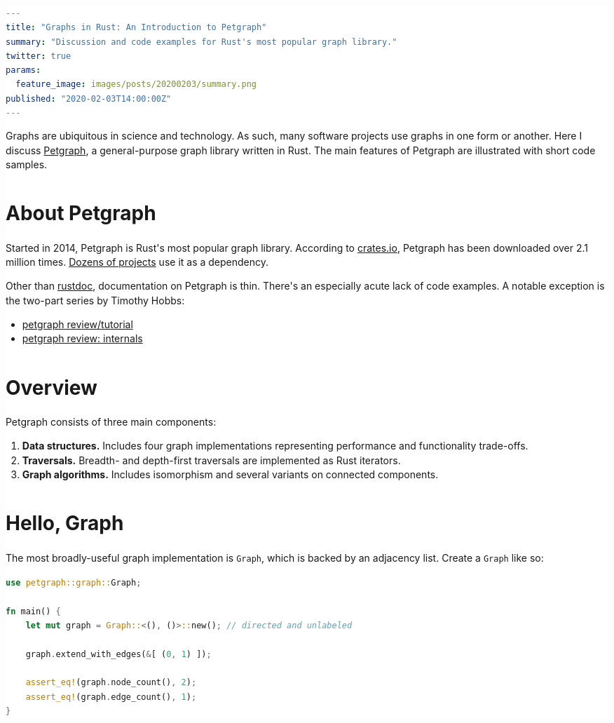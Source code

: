 ```yaml
---
title: "Graphs in Rust: An Introduction to Petgraph"
summary: "Discussion and code examples for Rust's most popular graph library."
twitter: true
params:
  feature_image: images/posts/20200203/summary.png
published: "2020-02-03T14:00:00Z"
---
```


Graphs are ubiquitous in science and technology. As such, many software projects use graphs in one form or another. Here I discuss [Petgraph](https://docs.rs/petgraph/0.5.0/petgraph/), a general-purpose graph library written in Rust. The main features of Petgraph are illustrated with short code samples.

# About Petgraph

Started in 2014, Petgraph is Rust's most popular graph library. According to [crates.io](https://crates.io/crates/petgraph), Petgraph has been downloaded over 2.1 million times. [Dozens of projects](https://crates.io/crates/petgraph/reverse_dependencies) use it as a dependency.

Other than [rustdoc](https://docs.rs/petgraph/0.5.0/petgraph/), documentation on Petgraph is thin. There's an especially acute lack of code examples. A notable exception is the two-part series by Timothy Hobbs:

- [petgraph review/tutorial](https://timothy.hobbs.cz/rust-play/petgraph_review.html)
- [petgraph review: internals](https://timothy.hobbs.cz/rust-play/petgraph-internals.html)

# Overview

Petgraph consists of three main components:

1. **Data structures.** Includes four graph implementations representing performance and functionality trade-offs.
2. **Traversals.** Breadth- and depth-first traversals are implemented as Rust iterators.
3. **Graph algorithms.** Includes isomorphism and several variants on connected components.

# Hello, Graph

The most broadly-useful graph implementation is `Graph`, which is backed by an adjacency list. Create a `Graph` like so:

```rust
use petgraph::graph::Graph;

fn main() {
    let mut graph = Graph::<(), ()>::new(); // directed and unlabeled

    graph.extend_with_edges(&[ (0, 1) ]);

    assert_eq!(graph.node_count(), 2);
    assert_eq!(graph.edge_count(), 1);
}
```
